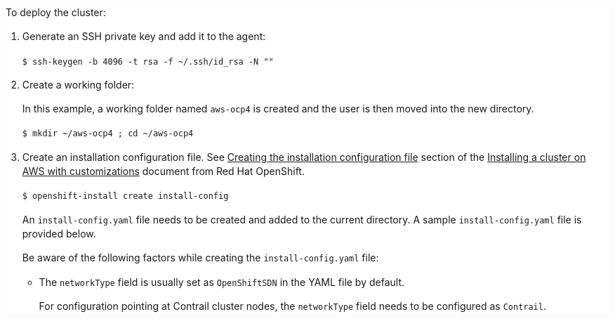 To deploy the cluster:

1.  <span id="jd0e866">Generate an SSH private key and add it to the
    agent:</span>
    <div id="jd0e869" class="sample" dir="ltr">

    <div class="output" dir="ltr">

        $ ssh-keygen -b 4096 -t rsa -f ~/.ssh/id_rsa -N ""

    </div>

    </div>

2.  <span id="jd0e872">Create a working folder:</span>

    In this example, a working folder named `aws-ocp4` is created and
    the user is then moved into the new directory.

    <div id="jd0e880" class="sample" dir="ltr">

    <div class="output" dir="ltr">

        $ mkdir ~/aws-ocp4 ; cd ~/aws-ocp4

    </div>

    </div>

3.  <span id="jd0e883">Create an installation configuration file. See
    [Creating the installation configuration
    file](https://docs.openshift.com/container-platform/4.5/installing/installing_aws/installing-aws-customizations.html#installation-initializing_installing-aws-customizations)
    section of the [Installing a cluster on AWS with
    customizations](https://docs.openshift.com/container-platform/4.5/installing/installing_aws/installing-aws-customizations.html)
    document from Red Hat OpenShift.</span>

    <div id="jd0e892" class="sample" dir="ltr">

    <div class="output" dir="ltr">

        $ openshift-install create install-config

    </div>

    </div>

    An `install-config.yaml` file needs to be created and added to the
    current directory. A sample `install-config.yaml` file is provided
    below.

    Be aware of the following factors while creating the
    `install-config.yaml` file:

    -   The `networkType` field is usually set as `OpenShiftSDN` in the
        YAML file by default.

        For configuration pointing at Contrail cluster nodes, the
        `networkType` field needs to be configured as `Contrail`.

